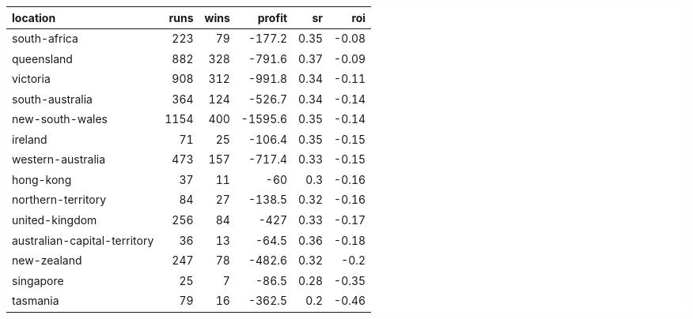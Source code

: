 | location                     |   runs |   wins |   profit |   sr |   roi |
|:-----------------------------|-------:|-------:|---------:|-----:|------:|
| south-africa                 |    223 |     79 |   -177.2 | 0.35 | -0.08 |
| queensland                   |    882 |    328 |   -791.6 | 0.37 | -0.09 |
| victoria                     |    908 |    312 |   -991.8 | 0.34 | -0.11 |
| south-australia              |    364 |    124 |   -526.7 | 0.34 | -0.14 |
| new-south-wales              |   1154 |    400 |  -1595.6 | 0.35 | -0.14 |
| ireland                      |     71 |     25 |   -106.4 | 0.35 | -0.15 |
| western-australia            |    473 |    157 |   -717.4 | 0.33 | -0.15 |
| hong-kong                    |     37 |     11 |    -60   | 0.3  | -0.16 |
| northern-territory           |     84 |     27 |   -138.5 | 0.32 | -0.16 |
| united-kingdom               |    256 |     84 |   -427   | 0.33 | -0.17 |
| australian-capital-territory |     36 |     13 |    -64.5 | 0.36 | -0.18 |
| new-zealand                  |    247 |     78 |   -482.6 | 0.32 | -0.2  |
| singapore                    |     25 |      7 |    -86.5 | 0.28 | -0.35 |
| tasmania                     |     79 |     16 |   -362.5 | 0.2  | -0.46 |